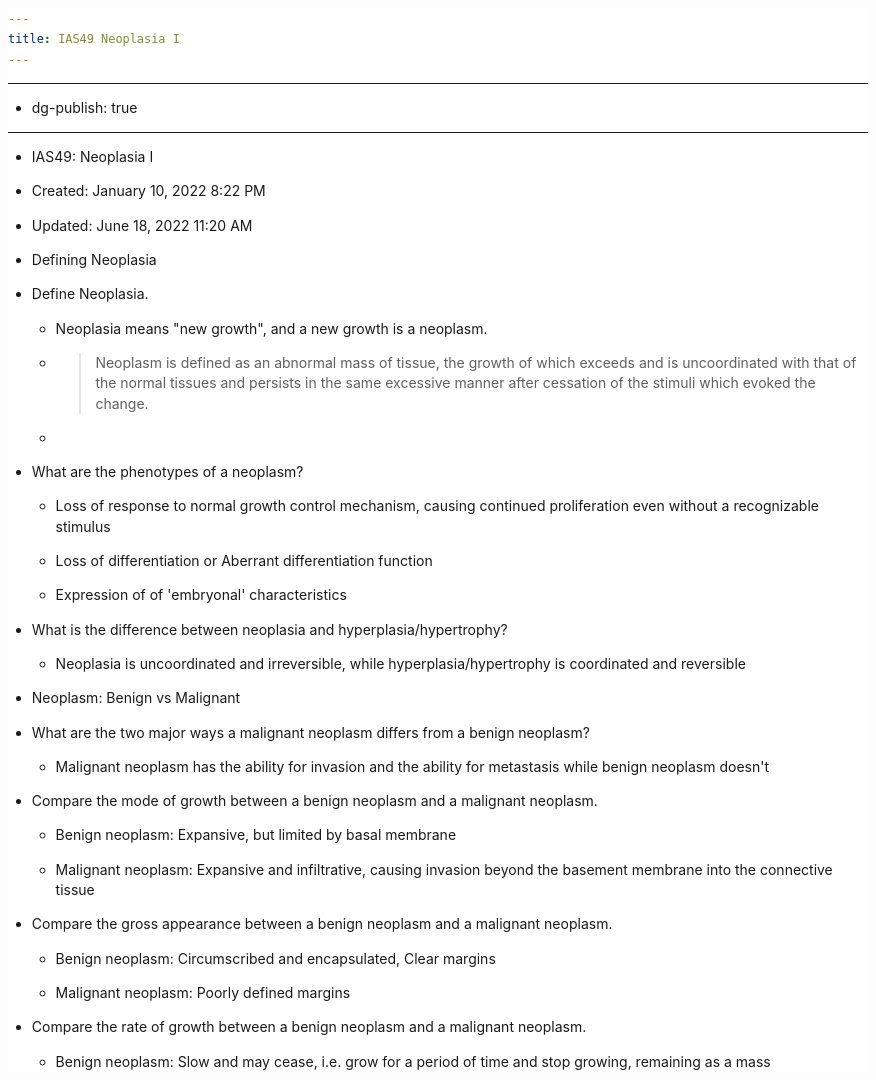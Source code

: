 ```yaml
---
title: IAS49 Neoplasia I
---
```


- --

- dg-publish: true

- --

- IAS49: Neoplasia I

- Created: January 10, 2022 8:22 PM

- Updated: June 18, 2022 11:20 AM

- Defining Neoplasia

- Define Neoplasia.
	 - Neoplasia means "new growth", and a new growth is a neoplasm.

	 - > Neoplasm is defined as an abnormal mass of tissue, the growth of which exceeds and is uncoordinated with that of the normal tissues and persists in the same excessive manner after cessation of the stimuli which evoked the change.

	 - > 

- What are the phenotypes of a neoplasm?
	 - Loss of response to normal growth control mechanism, causing continued proliferation even without a recognizable stimulus

	 - Loss of differentiation or Aberrant differentiation function

	 - Expression of of 'embryonal' characteristics

- What is the difference between neoplasia and hyperplasia/hypertrophy?
	 - Neoplasia is uncoordinated and irreversible, while hyperplasia/hypertrophy is coordinated and reversible

- Neoplasm: Benign vs Malignant

- What are the two major ways a malignant neoplasm differs from a benign neoplasm?
	 - Malignant neoplasm has the ability for invasion and the ability for metastasis while benign neoplasm doesn't

- Compare the mode of growth between a benign neoplasm and a malignant neoplasm.
	 - Benign neoplasm: Expansive, but limited by basal membrane

	 - Malignant neoplasm: Expansive and infiltrative, causing invasion beyond the basement membrane into the connective tissue

- Compare the gross appearance between a benign neoplasm and a malignant neoplasm.
	 - Benign neoplasm: Circumscribed and encapsulated, Clear margins

	 - Malignant neoplasm: Poorly defined margins

- Compare the rate of growth between a benign neoplasm and a malignant neoplasm.
	 - Benign neoplasm: Slow and may cease, i.e. grow for a period of time and stop growing, remaining as a mass
